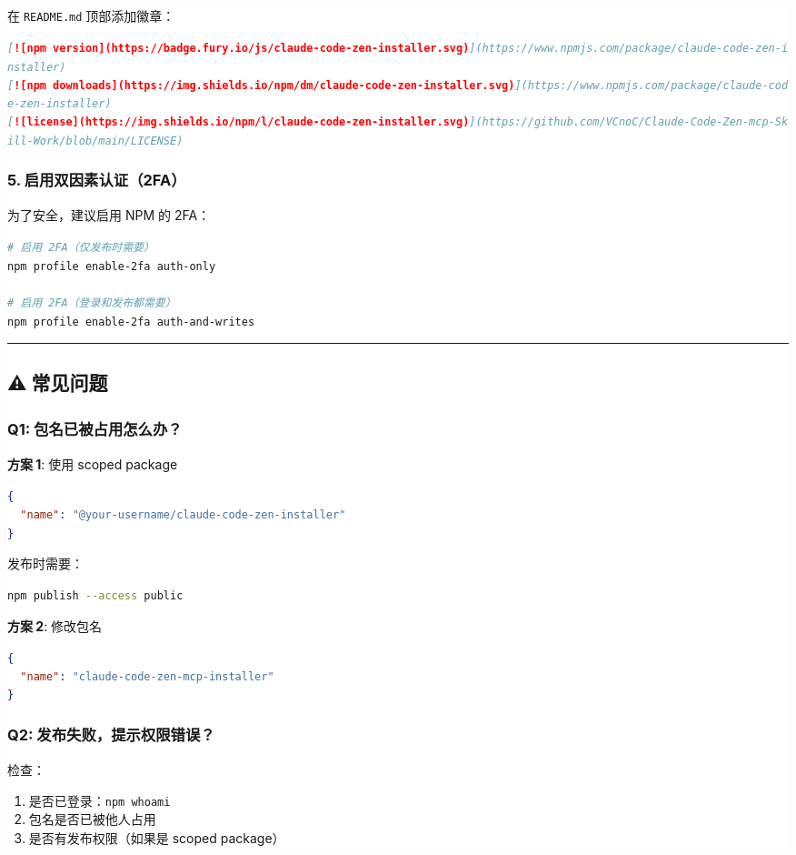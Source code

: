 在 `README.md` 顶部添加徽章：

```markdown
[![npm version](https://badge.fury.io/js/claude-code-zen-installer.svg)](https://www.npmjs.com/package/claude-code-zen-installer)
[![npm downloads](https://img.shields.io/npm/dm/claude-code-zen-installer.svg)](https://www.npmjs.com/package/claude-code-zen-installer)
[![license](https://img.shields.io/npm/l/claude-code-zen-installer.svg)](https://github.com/VCnoC/Claude-Code-Zen-mcp-Skill-Work/blob/main/LICENSE)
```

### 5. 启用双因素认证（2FA）

为了安全，建议启用 NPM 的 2FA：

```bash
# 启用 2FA（仅发布时需要）
npm profile enable-2fa auth-only

# 启用 2FA（登录和发布都需要）
npm profile enable-2fa auth-and-writes
```

---

## ⚠️ 常见问题

### Q1: 包名已被占用怎么办？

**方案 1**: 使用 scoped package

```json
{
  "name": "@your-username/claude-code-zen-installer"
}
```

发布时需要：
```bash
npm publish --access public
```

**方案 2**: 修改包名

```json
{
  "name": "claude-code-zen-mcp-installer"
}
```

### Q2: 发布失败，提示权限错误？

检查：
1. 是否已登录：`npm whoami`
2. 包名是否已被他人占用
3. 是否有发布权限（如果是 scoped package）
